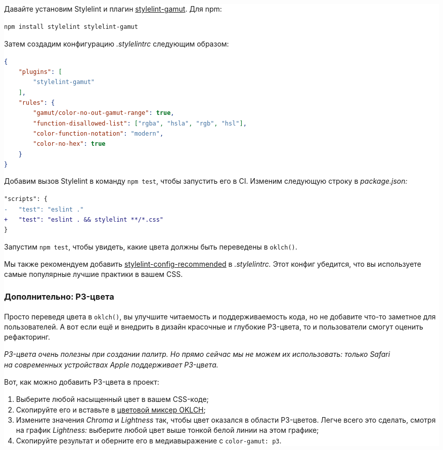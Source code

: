 Давайте установим Stylelint и плагин [stylelint-gamut](https://www.npmjs.com/package/stylelint-gamut). Для npm:

```sh
npm install stylelint stylelint-gamut
```

Затем создадим конфигурацию _.stylelintrc_ следующим образом:

```json
{
    "plugins": [
        "stylelint-gamut"
    ],
    "rules": {
        "gamut/color-no-out-gamut-range": true,
        "function-disallowed-list": ["rgba", "hsla", "rgb", "hsl"],
        "color-function-notation": "modern",
        "color-no-hex": true
    }
}
```

Добавим вызов Stylelint в команду `npm test`, чтобы запустить его в CI. Изменим следующую строку в _package.json:_

```diff
"scripts": {
-   "test": "eslint ."
+   "test": "eslint . && stylelint **/*.css"
}
```

Запустим `npm test`, чтобы увидеть, какие цвета должны быть переведены в `oklch()`.

Мы также рекомендуем добавить [stylelint-config-recommended](https://github.com/stylelint/stylelint-config-recommended) в _.stylelintrc._ Этот конфиг убедится, что вы используете самые популярные лучшие практики в вашем CSS.

### Дополнительно: P3-цвета

Просто переведя цвета в `oklch()`, вы улучшите читаемость и поддерживаемость кода, но не добавите что-то заметное для пользователей. А вот если ещё и внедрить в дизайн красочные и глубокие P3-цвета, то и пользователи смогут оценить рефакторинг.

_P3-цвета очень полезны при создании палитр. Но прямо сейчас мы не можем их использовать: только Safari на современных устройствах Apple поддерживает P3-цвета._

Вот, как можно добавить P3-цвета в проект:

1. Выберите любой насыщенный цвет в вашем CSS-коде;
2. Скопируйте его и вставьте в [цветовой миксер OKLCH](https://oklch.com/);
3. Измените значения _Chroma_ и _Lightness_ так, чтобы цвет оказался в области P3-цветов. Легче всего это сделать, смотря на график _Lightness:_ выберите любой цвет выше тонкой белой линии на этом графике;
4. Скопируйте результат и оберните его в медиавыражение с `color-gamut: p3`.
